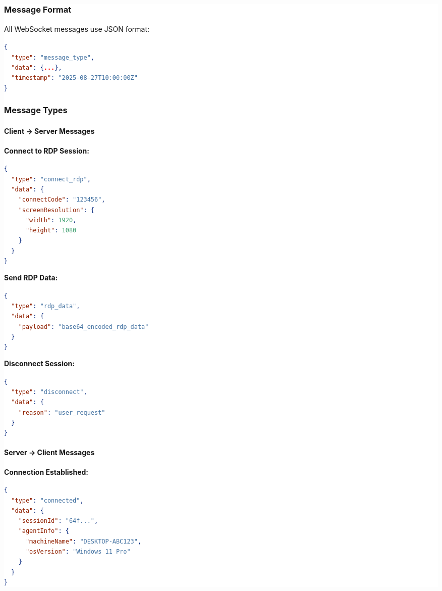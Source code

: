### Message Format
All WebSocket messages use JSON format:
```json
{
  "type": "message_type",
  "data": {...},
  "timestamp": "2025-08-27T10:00:00Z"
}
```

### Message Types

#### Client → Server Messages

**Connect to RDP Session:**
```json
{
  "type": "connect_rdp",
  "data": {
    "connectCode": "123456",
    "screenResolution": {
      "width": 1920,
      "height": 1080
    }
  }
}
```

**Send RDP Data:**
```json
{
  "type": "rdp_data",
  "data": {
    "payload": "base64_encoded_rdp_data"
  }
}
```

**Disconnect Session:**
```json
{
  "type": "disconnect",
  "data": {
    "reason": "user_request"
  }
}
```

#### Server → Client Messages

**Connection Established:**
```json
{
  "type": "connected",
  "data": {
    "sessionId": "64f...",
    "agentInfo": {
      "machineName": "DESKTOP-ABC123",
      "osVersion": "Windows 11 Pro"
    }
  }
}
```
